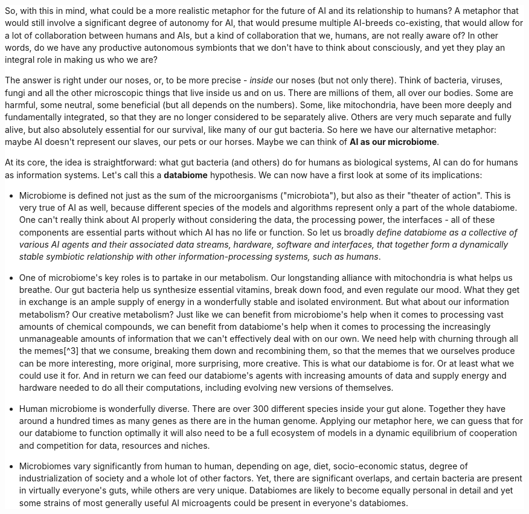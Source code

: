 So, with this in mind, what could be a more realistic metaphor for the future of AI and its relationship to humans? A metaphor that would still involve a significant degree of autonomy for AI, that would presume multiple AI-breeds co-existing, that would allow for a lot of collaboration between humans and AIs, but a kind of collaboration that we, humans, are not really aware of? In other words, do we have any productive autonomous symbionts that we don't have to think about consciously, and yet they play an integral role in making us who we are?

The answer is right under our noses, or, to be more precise - _inside_ our noses (but not only there). Think of bacteria, viruses, fungi and all the other microscopic things that live inside us and on us. There are millions of them, all over our bodies. Some are harmful, some neutral, some beneficial (but all depends on the numbers). Some, like mitochondria, have been more deeply and fundamentally integrated, so that they are no longer considered to be separately alive. Others are very much separate and fully alive, but also absolutely essential for our survival, like many of our gut bacteria. So here we have our alternative metaphor: maybe AI doesn't represent our slaves, our pets or our horses. Maybe we can think of **AI as our microbiome**.

At its core, the idea is straightforward: what gut bacteria (and others) do for humans as biological systems, AI can do for humans as information systems. Let's call this a **databiome** hypothesis. We can now have a first look at some of its implications:



* Microbiome is defined not just as the sum of the microorganisms ("microbiota"), but also as their "theater of action". This is very true of AI as well, because different species of the models and algorithms represent only a part of the whole databiome. One can't really think about AI properly without considering the data, the processing power, the interfaces - all of these components are essential parts without which AI has no life or function. So let us broadly _define databiome as a collective of various AI agents and their associated data streams, hardware, software and interfaces, that together form a dynamically stable symbiotic relationship with other information-processing systems, such as humans_.

* One of microbiome's key roles is to partake in our metabolism. Our longstanding alliance with mitochondria is what helps us breathe. Our gut bacteria help us synthesize essential vitamins, break down food, and even regulate our mood. What they get in exchange is an ample supply of energy in a wonderfully stable and isolated environment. But what about our information metabolism? Our creative metabolism? Just like we can benefit from microbiome's help when it comes to processing vast amounts of chemical compounds, we can benefit from databiome's help when it comes to processing the increasingly unmanageable amounts of information that we can't effectively deal with on our own. We need help with churning through all the memes[^3] that we consume, breaking them down and recombining them, so that the memes that we ourselves produce can be more interesting, more original, more surprising, more creative. This is what our databiome is for. Or at least what we could use it for. And in return we can feed our databiome's agents with increasing amounts of data and supply energy and hardware needed to do all their computations, including evolving new versions of themselves.

* Human microbiome is wonderfully diverse. There are over 300 different species inside your gut alone. Together they have around a hundred times as many genes as there are in the human genome. Applying our metaphor here, we can guess that for our databiome to function optimally it will also need to be a full ecosystem of models in a dynamic equilibrium of cooperation and competition for data, resources and niches.

* Microbiomes vary significantly from human to human, depending on age, diet, socio-economic status, degree of industrialization of society and a whole lot of other factors. Yet, there are significant overlaps, and certain bacteria are present in virtually everyone's guts, while others are very unique. Databiomes are likely to become equally personal in detail and yet some strains of most generally useful AI microagents could be present in everyone's databiomes.
